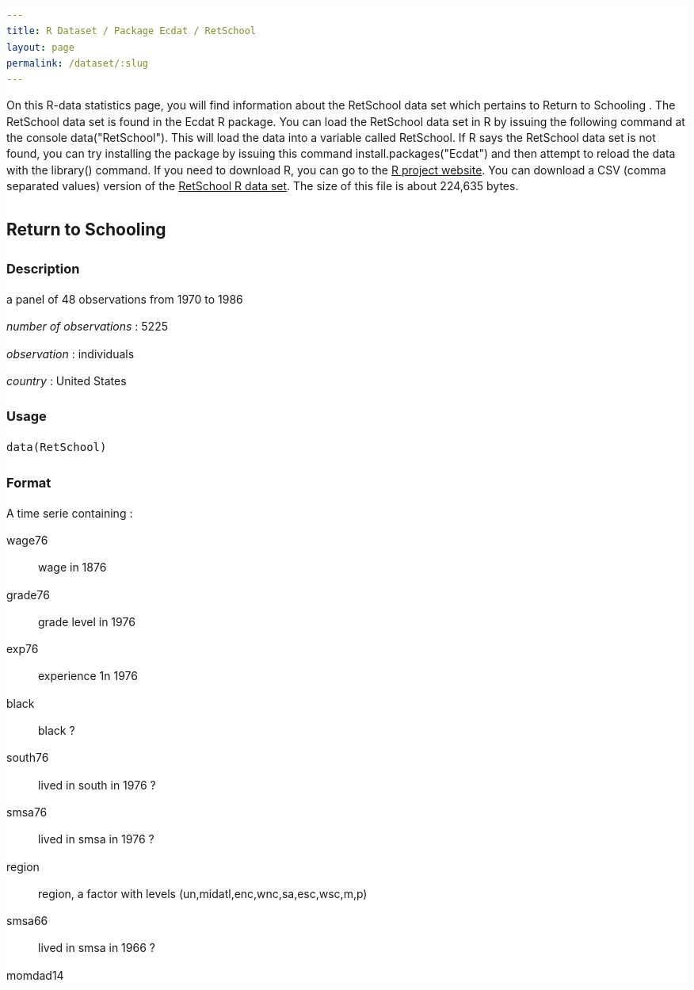 ```yaml
---
title: R Dataset / Package Ecdat / RetSchool
layout: page
permalink: /dataset/:slug
---
```

<div id="dataset-info">
<p>On this R-data statistics page, you will find information about the <span class="mono">RetSchool</span> data set which pertains to Return to Schooling . The <span class="mono">RetSchool</span> data set is found in the <span class="mono">Ecdat</span> R package. You can load the <span class="mono">RetSchool</span> data set in R by issuing the following command at the console <span class="mono">data("RetSchool")</span>. This will load the data into a variable called <span class="mono">RetSchool</span>. If R says the <span class="mono">RetSchool</span> data set is not found, you can try installing the package by issuing this command <span class="mono">install.packages("Ecdat")</span> and then attempt to reload the data with the <span class="mono">library()</span> command. If you need to download R, you can go to the <a href="https://www.r-project.org">R project website</a>. You can download a CSV (comma separated values) version of the <span class="mono"><a href="../assets/data/csv/dataset-16399.csv">RetSchool R data set</a></span>. The size of this file is about 224,635 bytes.</p><h2>Return to Schooling</h2>
<h3>Description</h3>
<p>a panel of 48 observations from 1970 to 1986</p>
<p><em>number of observations</em> : 5225</p>
<p><em>observation</em> : individuals</p>
<p><em>country</em> : United States</p>
<h3>Usage</h3>
<pre>data(RetSchool)</pre>
<h3>Format</h3>
<p>A time serie containing :</p>
<dl>
<dt>wage76</dt>
<dd>
<p>wage in 1876</p>
</dd>
<dt>grade76</dt>
<dd>
<p>grade level in 1976</p>
</dd>
<dt>exp76</dt>
<dd>
<p>experience 1n 1976</p>
</dd>
<dt>black</dt>
<dd>
<p>black ?</p>
</dd>
<dt>south76</dt>
<dd>
<p>lived in south in 1976 ?</p>
</dd>
<dt>smsa76</dt>
<dd>
<p>lived in smsa in 1976 ?</p>
</dd>
<dt>region</dt>
<dd>
<p>region, a factor with levels (un,midatl,enc,wnc,sa,esc,wsc,m,p)</p>
</dd>
<dt>smsa66</dt>
<dd>
<p>lived in smsa in 1966 ?</p>
</dd>
<dt>momdad14</dt>